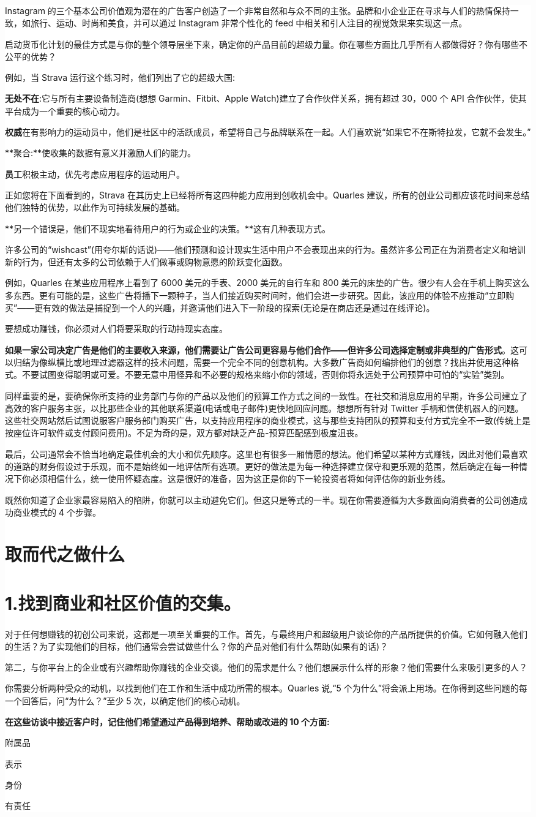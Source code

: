 Instagram 的三个基本公司价值观为潜在的广告客户创造了一个非常自然和与众不同的主张。品牌和小企业正在寻求与人们的热情保持一致，如旅行、运动、时尚和美食，并可以通过 Instagram 非常个性化的 feed 中相关和引人注目的视觉效果来实现这一点。

启动货币化计划的最佳方式是与你的整个领导层坐下来，确定你的产品目前的超级力量。你在哪些方面比几乎所有人都做得好？你有哪些不公平的优势？

例如，当 Strava 运行这个练习时，他们列出了它的超级大国:

**无处不在**:它与所有主要设备制造商(想想 Garmin、Fitbit、Apple Watch)建立了合作伙伴关系，拥有超过 30，000 个 API 合作伙伴，使其平台成为一个重要的核心动力。

**权威**在有影响力的运动员中，他们是社区中的活跃成员，希望将自己与品牌联系在一起。人们喜欢说“如果它不在斯特拉发，它就不会发生。”

**聚合:**使收集的数据有意义并激励人们的能力。

**员工**积极主动，优先考虑应用程序的运动用户。

正如您将在下面看到的，Strava 在其历史上已经将所有这四种能力应用到创收机会中。Quarles 建议，所有的创业公司都应该花时间来总结他们独特的优势，以此作为可持续发展的基础。

**另一个错误是，他们不现实地看待用户的行为或企业的决策。**这有几种表现方式。

许多公司的“wishcast”(用夸尔斯的话说)——他们预测和设计现实生活中用户不会表现出来的行为。虽然许多公司正在为消费者定义和培训新的行为，但还有太多的公司依赖于人们做事或购物意愿的阶跃变化函数。

例如，Quarles 在某些应用程序上看到了 6000 美元的手表、2000 美元的自行车和 800 美元的床垫的广告。很少有人会在手机上购买这么多东西。更有可能的是，这些广告将播下一颗种子，当人们接近购买时间时，他们会进一步研究。因此，该应用的体验不应推动“立即购买”——更有效的做法是捕捉到一个人的兴趣，并邀请他们进入下一阶段的探索(无论是在商店还是通过在线评论)。

要想成功赚钱，你必须对人们将要采取的行动持现实态度。

**如果一家公司决定广告是他们的主要收入来源，他们需要让广告公司更容易与他们合作——但许多公司选择定制或非典型的广告形式**。这可以归结为像纵横比或地理过滤器这样的技术问题，需要一个完全不同的创意机构。大多数广告商如何编排他们的创意？找出并使用这种格式。不要试图变得聪明或可爱。不要无意中用怪异和不必要的规格来缩小你的领域，否则你将永远处于公司预算中可怕的“实验”类别。

同样重要的是，要确保你所支持的业务部门与你的产品以及他们的预算工作方式之间的一致性。在社交和消息应用的早期，许多公司建立了高效的客户服务主张，以比那些企业的其他联系渠道(电话或电子邮件)更快地回应问题。想想所有针对 Twitter 手柄和信使机器人的问题。这些社交网站然后试图说服客户服务部门购买广告，以支持应用程序的商业模式，这与那些支持团队的预算和支付方式完全不一致(传统上是按座位许可软件或支付顾问费用)。不足为奇的是，双方都对缺乏产品-预算匹配感到极度沮丧。

最后，公司通常会不恰当地确定最佳机会的大小和优先顺序。这里也有很多一厢情愿的想法。他们希望以某种方式赚钱，因此对他们最喜欢的道路的财务假设过于乐观，而不是始终如一地评估所有选项。更好的做法是为每一种选择建立保守和更乐观的范围，然后确定在每一种情况下你必须相信什么，统一使用怀疑态度。这是很好的准备，因为这正是你的下一轮投资者将如何评估你的新业务线。

既然你知道了企业家最容易陷入的陷阱，你就可以主动避免它们。但这只是等式的一半。现在你需要遵循为大多数面向消费者的公司创造成功商业模式的 4 个步骤。

# 取而代之做什么

# 1.找到商业和社区价值的交集。

对于任何想赚钱的初创公司来说，这都是一项至关重要的工作。首先，与最终用户和超级用户谈论你的产品所提供的价值。它如何融入他们的生活？为了实现他们的目标，他们通常会尝试做些什么？你的产品对他们有什么帮助(如果有的话)？

第二，与你平台上的企业或有兴趣帮助你赚钱的企业交谈。他们的需求是什么？他们想展示什么样的形象？他们需要什么来吸引更多的人？

你需要分析两种受众的动机，以找到他们在工作和生活中成功所需的根本。Quarles 说,“5 个为什么”将会派上用场。在你得到这些问题的每一个回答后，问“为什么？”至少 5 次，以确定他们的核心动机。

**在这些访谈中接近客户时，记住他们希望通过产品得到培养、帮助或改进的 10 个方面:**

附属品

表示

身份

有责任

